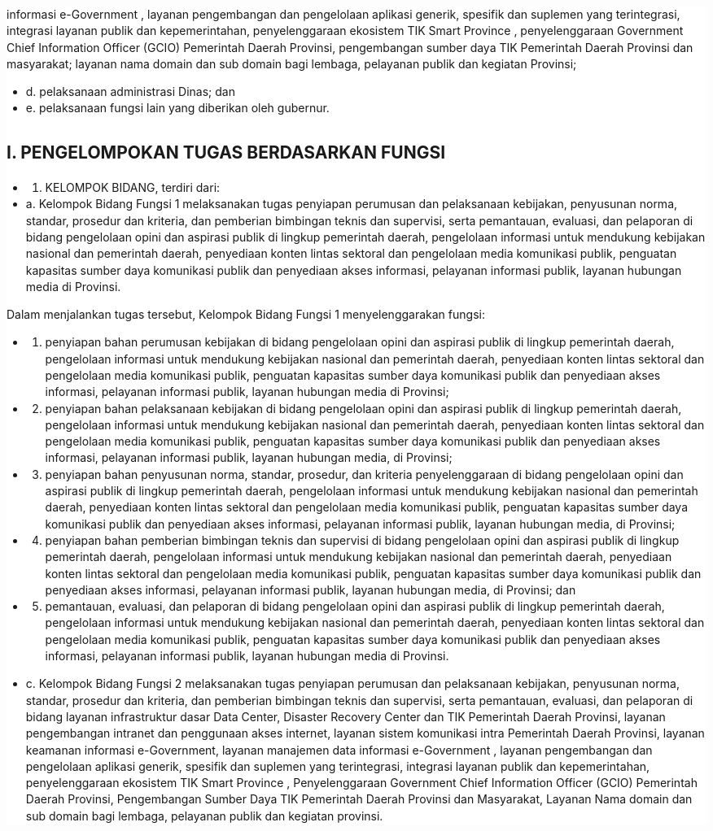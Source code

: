 informasi e-Government ,  layanan  pengembangan  dan  pengelolaan aplikasi  generik,  spesifik  dan  suplemen  yang  terintegrasi,  integrasi layanan publik dan kepemerintahan, penyelenggaraan ekosistem TIK Smart  Province , penyelenggaraan Government  Chief  Information Officer (GCIO)  Pemerintah  Daerah  Provinsi,  pengembangan  sumber daya  TIK  Pemerintah  Daerah  Provinsi  dan  masyarakat;  layanan nama domain dan sub domain bagi lembaga, pelayanan publik dan kegiatan Provinsi;

- d. pelaksanaan administrasi Dinas; dan
- e. pelaksanaan fungsi lain yang diberikan oleh gubernur.

## I. PENGELOMPOKAN TUGAS BERDASARKAN FUNGSI

- 1.  KELOMPOK BIDANG, terdiri dari:
- a.  Kelompok  Bidang  Fungsi  1  melaksanakan  tugas  penyiapan perumusan dan pelaksanaan kebijakan,  penyusunan  norma, standar,  prosedur  dan  kriteria,  dan  pemberian  bimbingan teknis dan  supervisi,  serta  pemantauan,  evaluasi,  dan pelaporan di  bidang  pengelolaan opini  dan  aspirasi  publik  di lingkup  pemerintah  daerah,  pengelolaan  informasi  untuk mendukung  kebijakan  nasional  dan  pemerintah  daerah, penyediaan  konten  lintas  sektoral dan  pengelolaan  media komunikasi publik, penguatan kapasitas sumber  daya komunikasi publik dan penyediaan akses informasi, pelayanan  informasi  publik,  layanan  hubungan  media  di Provinsi.

Dalam menjalankan tugas tersebut, Kelompok Bidang Fungsi 1 menyelenggarakan fungsi:

- 1) penyiapan bahan perumusan kebijakan di bidang pengelolaan opini dan aspirasi publik di lingkup pemerintah daerah, pengelolaan informasi untuk mendukung  kebijakan  nasional  dan  pemerintah  daerah, penyediaan  konten  lintas  sektoral dan  pengelolaan  media komunikasi  publik,  penguatan  kapasitas  sumber  daya komunikasi  publik  dan  penyediaan  akses  informasi, pelayanan  informasi  publik,  layanan  hubungan  media  di Provinsi;

- 2) penyiapan bahan pelaksanaan kebijakan di bidang pengelolaan opini dan aspirasi publik di lingkup pemerintah daerah, pengelolaan informasi untuk mendukung  kebijakan  nasional  dan  pemerintah  daerah, penyediaan  konten  lintas  sektoral dan  pengelolaan  media komunikasi  publik,  penguatan  kapasitas  sumber  daya komunikasi  publik  dan  penyediaan  akses  informasi, pelayanan  informasi  publik,  layanan  hubungan  media,  di Provinsi;
- 3) penyiapan  bahan  penyusunan  norma,  standar,  prosedur, dan  kriteria  penyelenggaraan  di  bidang  pengelolaan opini dan  aspirasi publik di lingkup pemerintah  daerah, pengelolaan informasi untuk mendukung kebijakan nasional dan pemerintah daerah, penyediaan konten lintas sektoral dan  pengelolaan media  komunikasi  publik, penguatan kapasitas sumber daya komunikasi publik dan penyediaan  akses  informasi,  pelayanan  informasi  publik, layanan hubungan media, di Provinsi;
- 4) penyiapan bahan pemberian bimbingan teknis dan supervisi di bidang pengelolaan opini dan aspirasi publik di lingkup  pemerintah  daerah,  pengelolaan  informasi  untuk mendukung  kebijakan  nasional  dan  pemerintah  daerah, penyediaan  konten  lintas  sektoral dan  pengelolaan  media komunikasi  publik,  penguatan  kapasitas  sumber  daya komunikasi  publik  dan  penyediaan  akses  informasi, pelayanan  informasi  publik,  layanan  hubungan  media,  di Provinsi; dan
- 5) pemantauan, evaluasi, dan pelaporan di bidang pengelolaan opini dan aspirasi publik di lingkup pemerintah daerah, pengelolaan informasi untuk mendukung  kebijakan  nasional  dan  pemerintah  daerah, penyediaan  konten  lintas  sektoral dan  pengelolaan  media komunikasi  publik,  penguatan  kapasitas  sumber  daya komunikasi  publik  dan  penyediaan  akses  informasi, pelayanan  informasi  publik,  layanan  hubungan  media  di Provinsi.

- c. Kelompok  Bidang  Fungsi  2  melaksanakan  tugas  penyiapan perumusan dan pelaksanaan kebijakan,  penyusunan  norma, standar,  prosedur  dan  kriteria,  dan  pemberian  bimbingan teknis dan  supervisi,  serta  pemantauan,  evaluasi,  dan pelaporan di bidang layanan infrastruktur dasar Data Center, Disaster Recovery Center dan TIK Pemerintah Daerah Provinsi, layanan  pengembangan  intranet  dan  penggunaan  akses internet, layanan sistem komunikasi intra Pemerintah Daerah Provinsi, layanan keamanan informasi e-Government, layanan manajemen data informasi e-Government , layanan pengembangan dan pengelolaan aplikasi generik, spesifik dan suplemen  yang  terintegrasi,  integrasi  layanan  publik  dan kepemerintahan, penyelenggaraan ekosistem TIK Smart Province , Penyelenggaraan Government Chief Information Officer (GCIO)  Pemerintah  Daerah  Provinsi,  Pengembangan Sumber Daya TIK Pemerintah Daerah Provinsi dan Masyarakat,  Layanan  Nama  domain  dan  sub  domain  bagi lembaga, pelayanan publik dan kegiatan provinsi.
